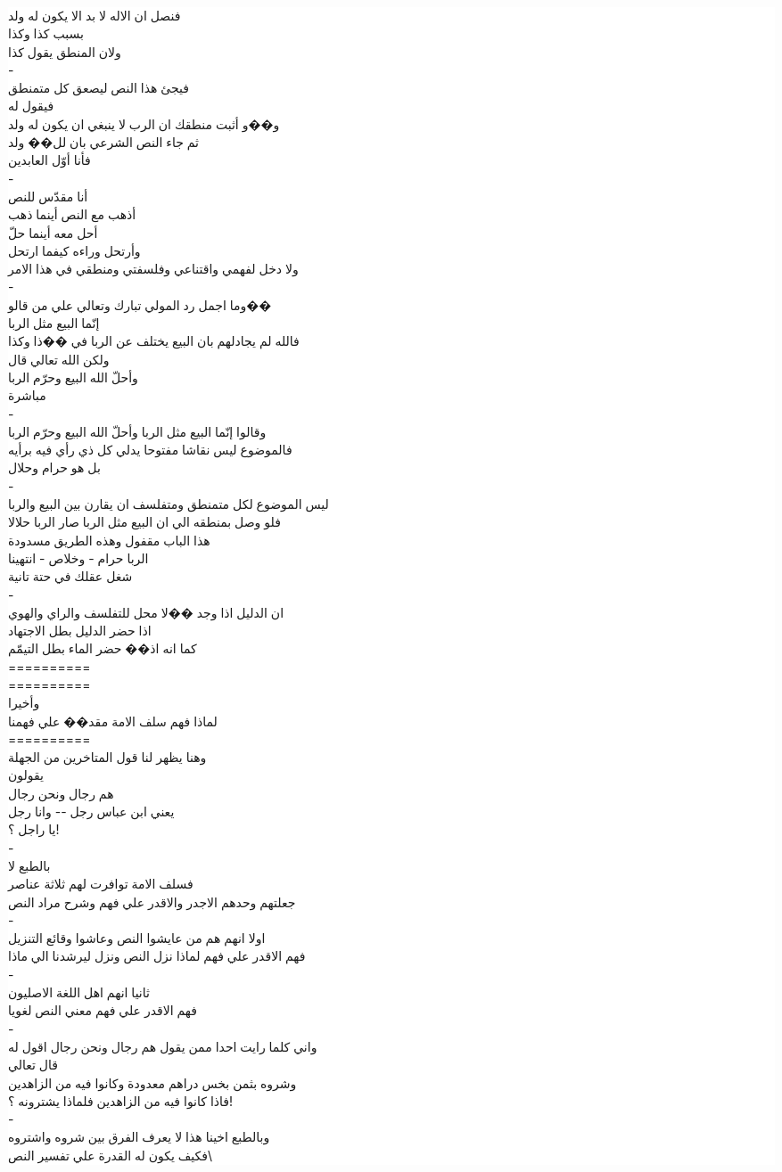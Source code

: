 فنصل ان الاله لا بد الا يكون له ولد\
بسبب كذا وكذا\
ولان المنطق يقول كذا\
-\
فيجئ هذا النص ليصعق كل متمنطق\
فيقول له\
و��و أثبت منطقك ان الرب لا ينبغي ان يكون له ولد\
ثم جاء النص الشرعي بان لل�� ولد\
فأنا أوّل العابدين\
-\
أنا مقدّس للنص\
أذهب مع النص أينما ذهب\
أحل معه أينما حلّ\
وأرتحل وراءه كيفما ارتحل\
ولا دخل لفهمي واقتناعي وفلسفتي ومنطقي في هذا الامر\
-\
وما اجمل رد المولي تبارك وتعالي علي من قالو��\
إنّما البيع مثل الربا\
فالله لم يجادلهم بان البيع يختلف عن الربا في ��ذا وكذا\
ولكن الله تعالي قال\
وأحلّ الله البيع وحرّم الربا\
مباشرة\
-\
وقالوا إنّما البيع مثل الربا وأحلّ الله البيع وحرّم الربا\
فالموضوع ليس نقاشا مفتوحا يدلي كل ذي رأي فيه برأيه\
بل هو حرام وحلال\
-\
ليس الموضوع لكل متمنطق ومتفلسف ان يقارن بين البيع والربا\
فلو وصل بمنطقه الي ان البيع مثل الربا صار الربا حلالا\
هذا الباب مقفول وهذه الطريق مسدودة\
الربا حرام - وخلاص - انتهينا\
شغل عقلك في حتة تانية\
-\
ان الدليل اذا وجد ��لا محل للتفلسف والراي والهوي\
اذا حضر الدليل بطل الاجتهاد\
كما انه اذ�� حضر الماء بطل التيمّم\
==========\
==========\
وأخيرا\
لماذا فهم سلف الامة مقد�� علي فهمنا\
==========\
وهنا يظهر لنا قول المتاخرين من الجهلة\
يقولون\
هم رجال ونحن رجال\
يعني ابن عباس رجل -- وانا رجل\
يا راجل ؟!\
-\
بالطبع لا\
فسلف الامة توافرت لهم ثلاثة عناصر\
جعلتهم وحدهم الاجدر والاقدر علي فهم وشرح مراد النص\
-\
اولا انهم هم من عايشوا النص وعاشوا وقائع التنزيل\
فهم الاقدر علي فهم لماذا نزل النص ونزل ليرشدنا الي ماذا\
-\
ثانيا انهم اهل اللغة الاصليون\
فهم الاقدر علي فهم معني النص لغويا\
-\
واني كلما رايت احدا ممن يقول هم رجال ونحن رجال اقول له\
قال تعالي\
وشروه بثمن بخس دراهم معدودة وكانوا فيه من الزاهدين\
فاذا كانوا فيه من الزاهدين فلماذا يشترونه ؟!\
-\
وبالطبع اخينا هذا لا يعرف الفرق بين شروه واشتروه\
فكيف يكون له القدرة علي تفسير النص\